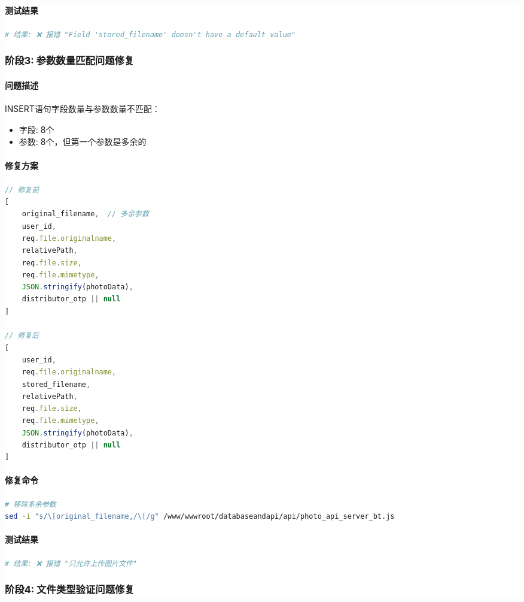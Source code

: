 #### 测试结果
```bash
# 结果: ❌ 报错 "Field 'stored_filename' doesn't have a default value"
```

### 阶段3: 参数数量匹配问题修复

#### 问题描述
INSERT语句字段数量与参数数量不匹配：
- 字段: 8个
- 参数: 8个，但第一个参数是多余的

#### 修复方案
```javascript
// 修复前
[
    original_filename,  // 多余参数
    user_id,
    req.file.originalname,
    relativePath,
    req.file.size,
    req.file.mimetype,
    JSON.stringify(photoData),
    distributor_otp || null
]

// 修复后
[
    user_id,
    req.file.originalname,
    stored_filename,
    relativePath,
    req.file.size,
    req.file.mimetype,
    JSON.stringify(photoData),
    distributor_otp || null
]
```

#### 修复命令
```bash
# 移除多余参数
sed -i "s/\[original_filename,/\[/g" /www/wwwroot/databaseandapi/api/photo_api_server_bt.js
```

#### 测试结果
```bash
# 结果: ❌ 报错 "只允许上传图片文件"
```

### 阶段4: 文件类型验证问题修复
